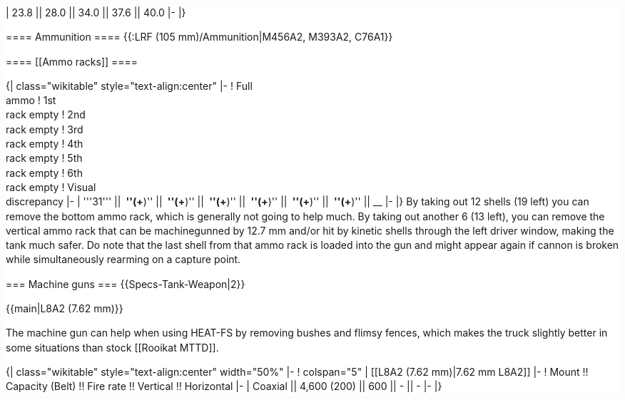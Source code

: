 | 23.8 || 28.0 || 34.0 || 37.6 || 40.0
|-
|}

==== Ammunition ====
{{:LRF (105 mm)/Ammunition|M456A2, M393A2, C76A1}}

==== [[Ammo racks]] ====


{| class="wikitable" style="text-align:center"
|-
! Full<br>ammo
! 1st<br>rack empty
! 2nd<br>rack empty
! 3rd<br>rack empty
! 4th<br>rack empty
! 5th<br>rack empty
! 6th<br>rack empty
! Visual<br>discrepancy
|-
| '''31''' || __&nbsp;''(+__)'' || __&nbsp;''(+__)'' || __&nbsp;''(+__)'' || __&nbsp;''(+__)'' || __&nbsp;''(+__)'' || __&nbsp;''(+__)'' || __
|-
|}
By taking out 12 shells (19 left) you can remove the bottom ammo rack, which is generally not going to help much. By taking out another 6 (13 left), you can remove the vertical ammo rack that can be machinegunned by 12.7 mm and/or hit by kinetic shells through the left driver window, making the tank much safer. Do note that the last shell from that ammo rack is loaded into the gun and might appear again if cannon is broken while simultaneously rearming on a capture point.

=== Machine guns ===
{{Specs-Tank-Weapon|2}}

{{main|L8A2 (7.62 mm)}}

The machine gun can help when using HEAT-FS by removing bushes and flimsy fences, which makes the truck slightly better in some situations than stock [[Rooikat MTTD]].

{| class="wikitable" style="text-align:center" width="50%"
|-
! colspan="5" | [[L8A2 (7.62 mm)|7.62 mm L8A2]]
|-
! Mount !! Capacity (Belt) !! Fire rate !! Vertical !! Horizontal
|-
| Coaxial || 4,600 (200) || 600 || - || -
|-
|}
